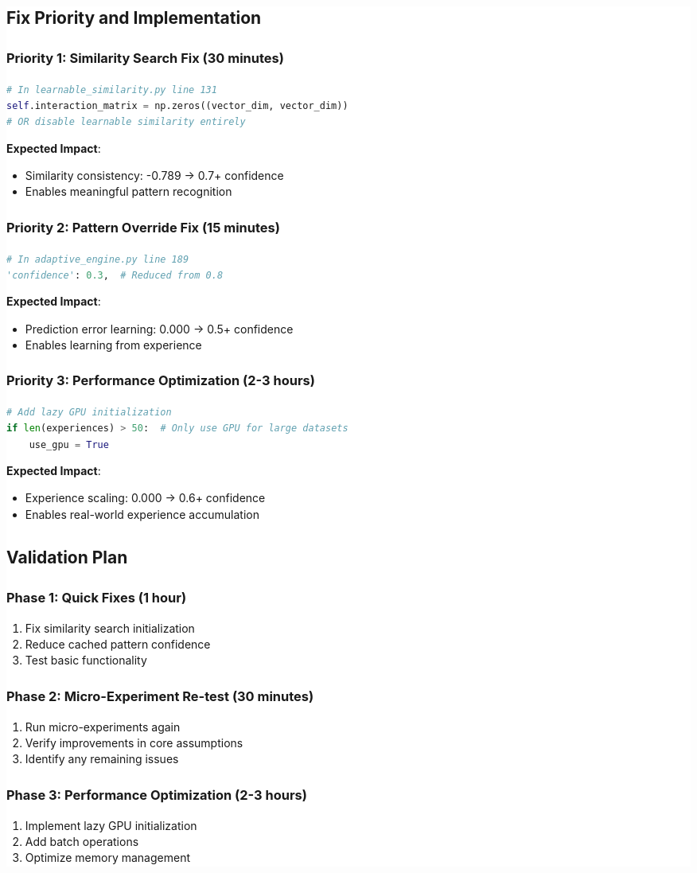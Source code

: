 ## **Fix Priority and Implementation**

### **Priority 1: Similarity Search Fix (30 minutes)**
```python
# In learnable_similarity.py line 131
self.interaction_matrix = np.zeros((vector_dim, vector_dim))
# OR disable learnable similarity entirely
```

**Expected Impact**: 
- Similarity consistency: -0.789 → 0.7+ confidence
- Enables meaningful pattern recognition

### **Priority 2: Pattern Override Fix (15 minutes)**
```python
# In adaptive_engine.py line 189
'confidence': 0.3,  # Reduced from 0.8
```

**Expected Impact**:
- Prediction error learning: 0.000 → 0.5+ confidence
- Enables learning from experience

### **Priority 3: Performance Optimization (2-3 hours)**
```python
# Add lazy GPU initialization
if len(experiences) > 50:  # Only use GPU for large datasets
    use_gpu = True
```

**Expected Impact**:
- Experience scaling: 0.000 → 0.6+ confidence
- Enables real-world experience accumulation

## **Validation Plan**

### **Phase 1: Quick Fixes (1 hour)**
1. Fix similarity search initialization
2. Reduce cached pattern confidence
3. Test basic functionality

### **Phase 2: Micro-Experiment Re-test (30 minutes)**
1. Run micro-experiments again
2. Verify improvements in core assumptions
3. Identify any remaining issues

### **Phase 3: Performance Optimization (2-3 hours)**
1. Implement lazy GPU initialization
2. Add batch operations
3. Optimize memory management

